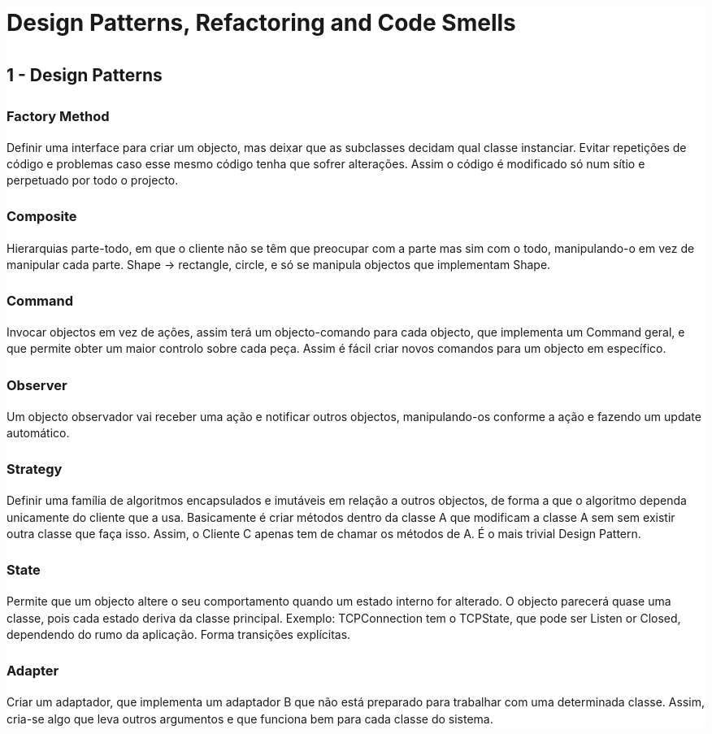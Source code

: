 # Design Patterns, Refactoring and Code Smells

## 1 - Design Patterns

### Factory Method
Definir uma interface para criar um objecto, mas deixar que as subclasses decidam qual classe instanciar.
Evitar repetições de código e problemas caso esse mesmo código tenha que sofrer alterações.
Assim o código é modificado só num sítio e perpetuado por todo o projecto.

### Composite
Hierarquias parte-todo, em que o cliente não se têm que preocupar com a parte mas sim com o todo, manipulando-o em vez 
de manipular cada parte. Shape -> rectangle, circle, e só se manipula objectos que implementam Shape.

### Command
Invocar objectos em vez de ações, assim terá um objecto-comando para cada objecto, que implementa um Command geral, 
e que permite obter um maior controlo sobre cada peça. Assim é fácil criar novos comandos para um objecto em específico.

### Observer
Um objecto observador vai receber uma ação e notificar outros objectos, manipulando-os conforme a ação e fazendo um 
update automático.

### Strategy
Definir uma família de algoritmos encapsulados e imutáveis em relação a outros objectos, de forma a que o algoritmo
dependa unicamente do cliente que a usa. Basicamente é criar métodos dentro da classe A que modificam a classe A sem
sem existir outra classe que faça isso. Assim, o Cliente C apenas tem de chamar os métodos de A. 
É o mais trivial Design Pattern.

### State
Permite que um objecto altere o seu comportamento quando um estado interno for alterado. O objecto parecerá quase uma
classe, pois cada estado deriva da classe principal. Exemplo: TCPConnection tem o TCPState, que pode ser Listen or
Closed, dependendo do rumo da aplicação. Forma transições explícitas.

### Adapter
Criar um adaptador, que implementa um adaptador B que não está preparado para trabalhar com uma determinada classe.
Assim, cria-se algo que leva outros argumentos e que funciona bem para cada classe do sistema.

